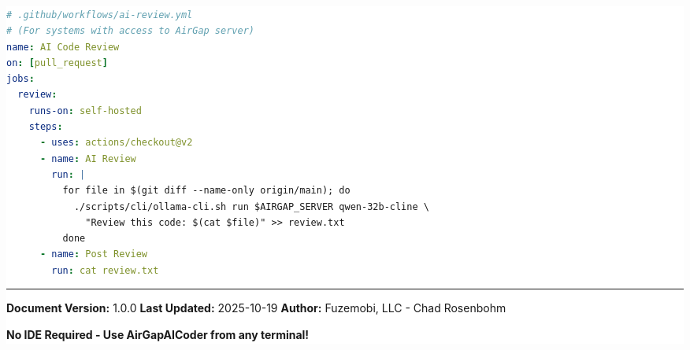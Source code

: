 ```yaml
# .github/workflows/ai-review.yml
# (For systems with access to AirGap server)
name: AI Code Review
on: [pull_request]
jobs:
  review:
    runs-on: self-hosted
    steps:
      - uses: actions/checkout@v2
      - name: AI Review
        run: |
          for file in $(git diff --name-only origin/main); do
            ./scripts/cli/ollama-cli.sh run $AIRGAP_SERVER qwen-32b-cline \
              "Review this code: $(cat $file)" >> review.txt
          done
      - name: Post Review
        run: cat review.txt
```

---

**Document Version:** 1.0.0
**Last Updated:** 2025-10-19
**Author:** Fuzemobi, LLC - Chad Rosenbohm

**No IDE Required - Use AirGapAICoder from any terminal!**
